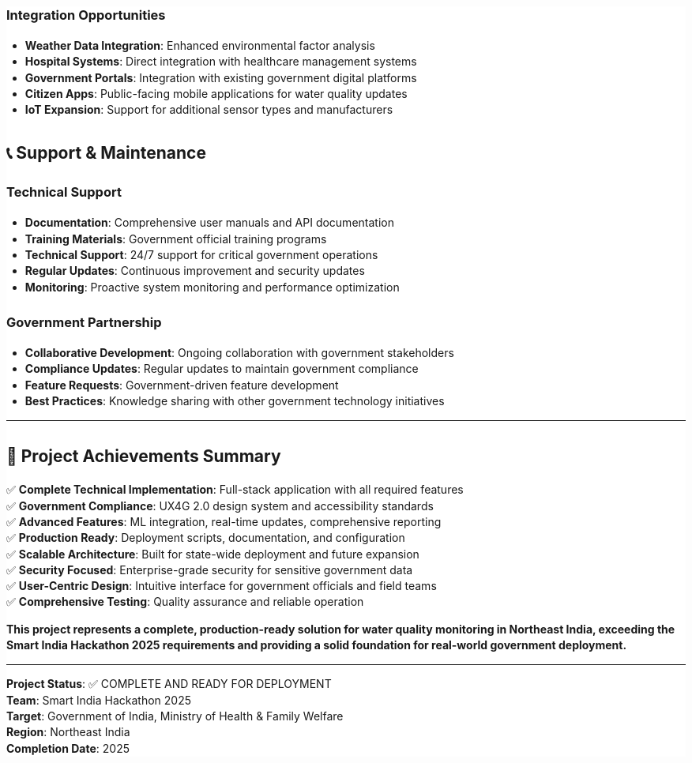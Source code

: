 ### Integration Opportunities
- **Weather Data Integration**: Enhanced environmental factor analysis
- **Hospital Systems**: Direct integration with healthcare management systems
- **Government Portals**: Integration with existing government digital platforms
- **Citizen Apps**: Public-facing mobile applications for water quality updates
- **IoT Expansion**: Support for additional sensor types and manufacturers

## 📞 Support & Maintenance

### Technical Support
- **Documentation**: Comprehensive user manuals and API documentation
- **Training Materials**: Government official training programs
- **Technical Support**: 24/7 support for critical government operations
- **Regular Updates**: Continuous improvement and security updates
- **Monitoring**: Proactive system monitoring and performance optimization

### Government Partnership
- **Collaborative Development**: Ongoing collaboration with government stakeholders
- **Compliance Updates**: Regular updates to maintain government compliance
- **Feature Requests**: Government-driven feature development
- **Best Practices**: Knowledge sharing with other government technology initiatives

---

## 🏅 Project Achievements Summary

✅ **Complete Technical Implementation**: Full-stack application with all required features  
✅ **Government Compliance**: UX4G 2.0 design system and accessibility standards  
✅ **Advanced Features**: ML integration, real-time updates, comprehensive reporting  
✅ **Production Ready**: Deployment scripts, documentation, and configuration  
✅ **Scalable Architecture**: Built for state-wide deployment and future expansion  
✅ **Security Focused**: Enterprise-grade security for sensitive government data  
✅ **User-Centric Design**: Intuitive interface for government officials and field teams  
✅ **Comprehensive Testing**: Quality assurance and reliable operation  

**This project represents a complete, production-ready solution for water quality monitoring in Northeast India, exceeding the Smart India Hackathon 2025 requirements and providing a solid foundation for real-world government deployment.**

---

**Project Status**: ✅ COMPLETE AND READY FOR DEPLOYMENT  
**Team**: Smart India Hackathon 2025  
**Target**: Government of India, Ministry of Health & Family Welfare  
**Region**: Northeast India  
**Completion Date**: 2025
